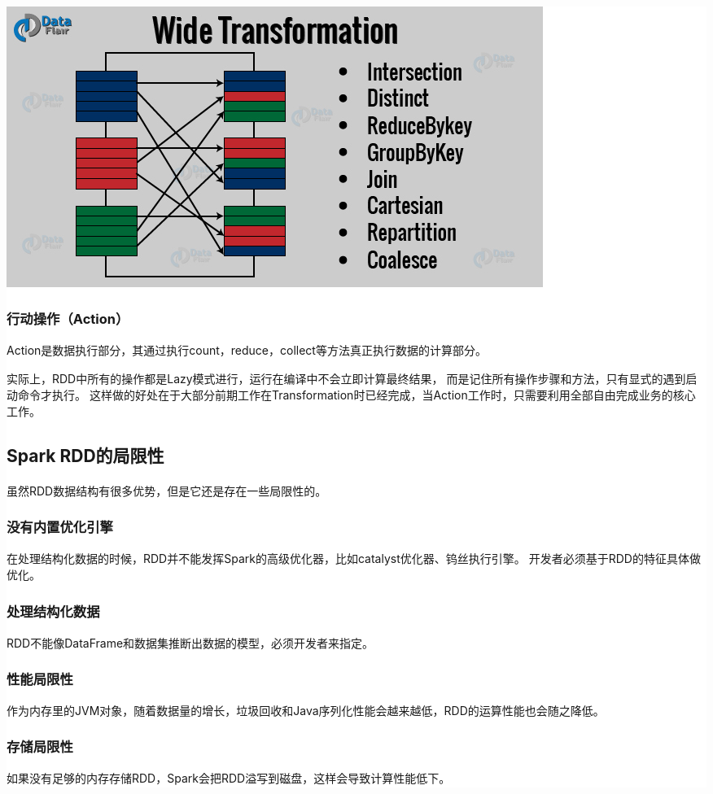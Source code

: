 ![wideTransformation01.png](img/07/wideTransformation01.png)

### 行动操作（Action）
Action是数据执行部分，其通过执行count，reduce，collect等方法真正执行数据的计算部分。

实际上，RDD中所有的操作都是Lazy模式进行，运行在编译中不会立即计算最终结果，
而是记住所有操作步骤和方法，只有显式的遇到启动命令才执行。
这样做的好处在于大部分前期工作在Transformation时已经完成，当Action工作时，只需要利用全部自由完成业务的核心工作。

## Spark RDD的局限性
虽然RDD数据结构有很多优势，但是它还是存在一些局限性的。

### 没有内置优化引擎
在处理结构化数据的时候，RDD并不能发挥Spark的高级优化器，比如catalyst优化器、钨丝执行引擎。
开发者必须基于RDD的特征具体做优化。

### 处理结构化数据
RDD不能像DataFrame和数据集推断出数据的模型，必须开发者来指定。

### 性能局限性
作为内存里的JVM对象，随着数据量的增长，垃圾回收和Java序列化性能会越来越低，RDD的运算性能也会随之降低。

### 存储局限性
如果没有足够的内存存储RDD，Spark会把RDD溢写到磁盘，这样会导致计算性能低下。